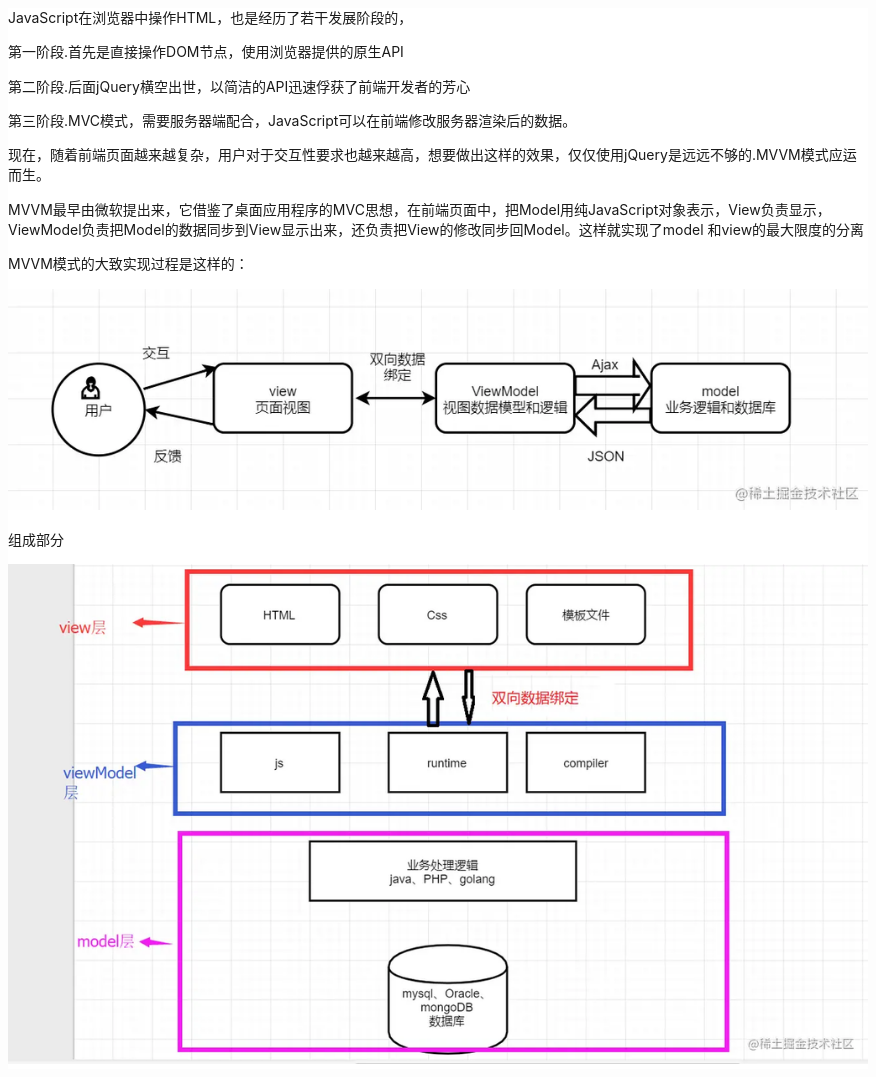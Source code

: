 JavaScript在浏览器中操作HTML，也是经历了若干发展阶段的，

第一阶段.首先是直接操作DOM节点，使用浏览器提供的原生API

第二阶段.后面jQuery横空出世，以简洁的API迅速俘获了前端开发者的芳心

第三阶段.MVC模式，需要服务器端配合，JavaScript可以在前端修改服务器渲染后的数据。

现在，随着前端页面越来越复杂，用户对于交互性要求也越来越高，想要做出这样的效果，仅仅使用jQuery是远远不够的.MVVM模式应运而生。

MVVM最早由微软提出来，它借鉴了桌面应用程序的MVC思想，在前端页面中，把Model用纯JavaScript对象表示，View负责显示，ViewModel负责把Model的数据同步到View显示出来，还负责把View的修改同步回Model。这样就实现了model 和view的最大限度的分离



MVVM模式的大致实现过程是这样的：

![img](八股文.assets/16a2afad2c4df041tplv-t2oaga2asx-zoom-in-crop-mark1304000.webp)

组成部分

![img](八股文.assets/16a2afb76e831546tplv-t2oaga2asx-zoom-in-crop-mark1304000.webp)
